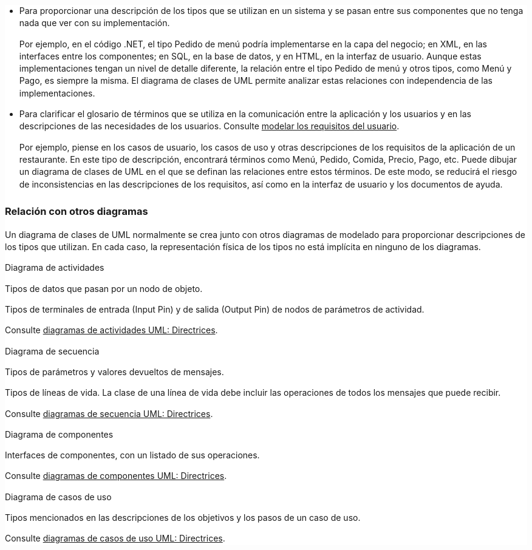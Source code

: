 -   Para proporcionar una descripción de los tipos que se utilizan en un sistema y se pasan entre sus componentes que no tenga nada que ver con su implementación.  
  
     Por ejemplo, en el código .NET, el tipo Pedido de menú podría implementarse en la capa del negocio; en XML, en las interfaces entre los componentes; en SQL, en la base de datos, y en HTML, en la interfaz de usuario. Aunque estas implementaciones tengan un nivel de detalle diferente, la relación entre el tipo Pedido de menú y otros tipos, como Menú y Pago, es siempre la misma. El diagrama de clases de UML permite analizar estas relaciones con independencia de las implementaciones.  
  
-   Para clarificar el glosario de términos que se utiliza en la comunicación entre la aplicación y los usuarios y en las descripciones de las necesidades de los usuarios. Consulte [modelar los requisitos del usuario](../modeling/model-user-requirements.md).  
  
     Por ejemplo, piense en los casos de usuario, los casos de uso y otras descripciones de los requisitos de la aplicación de un restaurante. En este tipo de descripción, encontrará términos como Menú, Pedido, Comida, Precio, Pago, etc. Puede dibujar un diagrama de clases de UML en el que se definan las relaciones entre estos términos. De este modo, se reducirá el riesgo de inconsistencias en las descripciones de los requisitos, así como en la interfaz de usuario y los documentos de ayuda.  
  
### <a name="relationship-to-other-diagrams"></a>Relación con otros diagramas  
 Un diagrama de clases de UML normalmente se crea junto con otros diagramas de modelado para proporcionar descripciones de los tipos que utilizan. En cada caso, la representación física de los tipos no está implícita en ninguno de los diagramas.  
  
 Diagrama de actividades  
  
 Tipos de datos que pasan por un nodo de objeto.  
  
 Tipos de terminales de entrada (Input Pin) y de salida (Output Pin) de nodos de parámetros de actividad.  
  
 Consulte [diagramas de actividades UML: Directrices](../modeling/uml-activity-diagrams-guidelines.md).  
  
 Diagrama de secuencia  
  
 Tipos de parámetros y valores devueltos de mensajes.  
  
 Tipos de líneas de vida. La clase de una línea de vida debe incluir las operaciones de todos los mensajes que puede recibir.  
  
 Consulte [diagramas de secuencia UML: Directrices](../modeling/uml-sequence-diagrams-guidelines.md).  
  
 Diagrama de componentes  
  
 Interfaces de componentes, con un listado de sus operaciones.  
  
 Consulte [diagramas de componentes UML: Directrices](../modeling/uml-component-diagrams-guidelines.md).  
  
 Diagrama de casos de uso  
  
 Tipos mencionados en las descripciones de los objetivos y los pasos de un caso de uso.  
  
 Consulte [diagramas de casos de uso UML: Directrices](../modeling/uml-use-case-diagrams-guidelines.md).  
  